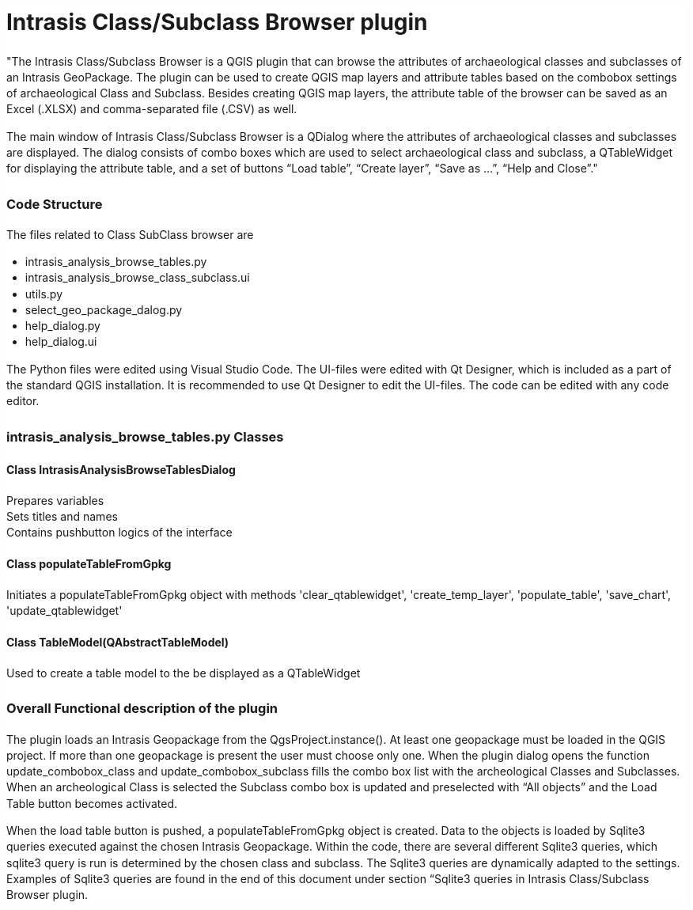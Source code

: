# Intrasis Class/Subclass Browser plugin

"The Intrasis Class/Subclass Browser is a QGIS plugin that can browse the attributes of archaeological classes and subclasses of an Intrasis GeoPackage. The plugin can be used to create QGIS map layers and attribute tables based on the combobox settings of archaeological Class and Subclass. Besides creating QGIS map layers, the attribute table of the browser can be saved as an Excel (.XLSX) and comma-separated file (.CSV) as well.

The main window of Intrasis Class/Subclass Browser is a QDialog where the attributes of archaeological classes and subclasses are displayed. The dialog consists of combo boxes which are used to select archaeological class and subclass, a QTableWidget for displaying the attribute table, and a set of buttons “Load table”, “Create layer”, “Save as …”, “Help and Close”."

### Code Structure

The files related to Class SubClass browser are
- intrasis_analysis_browse_tables.py
- intrasis_analysis_browse_class_subclass.ui
- utils&period;py
- select_geo_package_dalog.py
- help_dialog.py
- help_dialog.ui

The Python files were edited using Visual Studio Code. The UI-files were edited with Qt Designer, which is included as a part of the standard QGIS installation. It is recommended to use Qt Designer to edit the UI-files. The code can be edited with any code editor.

### intrasis_analysis_browse_tables.py Classes
#### Class IntrasisAnalysisBrowseTablesDialog  
Prepares variables  
Sets titles and names  
Contains pushbutton logics of the interface

#### Class populateTableFromGpkg
Initiates a populateTableFromGpkg object with methods 'clear_qtablewidget', 'create_temp_layer', 'populate_table', 'save_chart', 'update_qtablewidget'

#### Class TableModel(QAbstractTableModel)
Used to create a table model to the be displayed as a QTableWidget

### Overall Functional description of the plugin
The plugin loads an Intrasis Geopackage from the QgsProject.instance(). At least one geopackage must be loaded in the QGIS project. If more than one geopackage is present the user must choose only one. When the plugin dialog opens the function update_combobox_class and update_combobox_subclass fills the combo box list with the archeological Classes and Subclasses. When an archeological Class is selected the Subclass combo box is updated and preselected with “All objects” and the Load Table button becomes activated.

When the load table button is pushed, a populateTableFromGpkg object is created. Data to the objects is loaded by Sqlite3 queries executed against the chosen Intrasis Geopackage. Within the code, there are several different Sqlite3 queries, which sqlite3 query is run is determined by the chosen class and subclass. The Sqlite3 queries are dynamically adapted to the settings. Examples of Sqlite3 queries are found in the end of this document under section “Sqlite3 queries in Intrasis Class/Subclass Browser plugin.  
